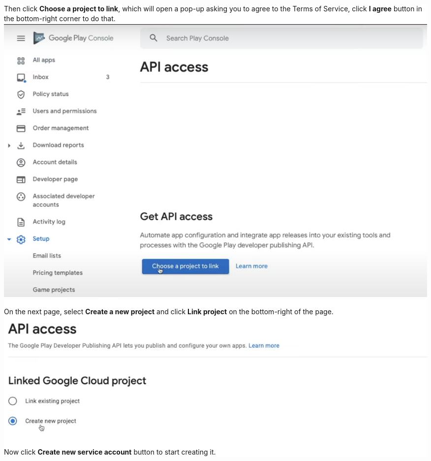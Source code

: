 Then click **Choose a project to link**, which will open a pop-up asking you to agree to the Terms of Service, click **I agree** button in the bottom-right corner to do that.
![Choose a project to link](./choose-a-project-to-link.png)

On the next page, select **Create a new project** and click **Link project** on the bottom-right of the page.
![Create new project](./create-new-project.png)

Now click **Create new service account** button to start creating it.